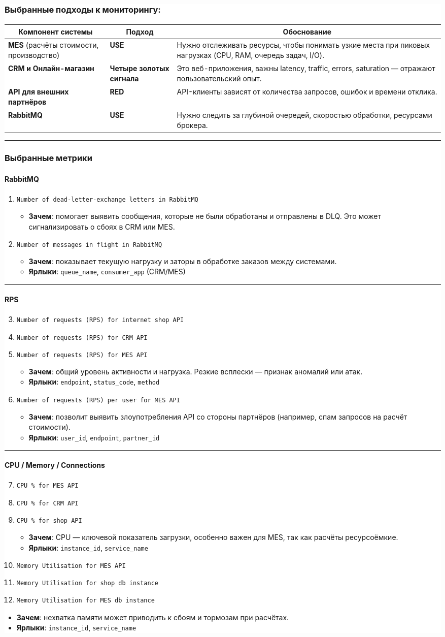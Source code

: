 ### Выбранные подходы к мониторингу:

| Компонент системы                         | Подход                     | Обоснование                                                                                                 |
|-------------------------------------------|----------------------------|-------------------------------------------------------------------------------------------------------------|
| **MES** (расчёты стоимости, производство) | **USE**                    | Нужно отслеживать ресурсы, чтобы понимать узкие места при пиковых нагрузках (CPU, RAM, очередь задач, I/O). |
| **CRM и Онлайн-магазин**                  | **Четыре золотых сигнала** | Это веб-приложения, важны latency, traffic, errors, saturation — отражают пользовательский опыт.            |
| **API для внешних партнёров**             | **RED**                    | API-клиенты зависят от количества запросов, ошибок и времени отклика.                                       |
| **RabbitMQ**                              | **USE**                    | Нужно следить за глубиной очередей, скоростью обработки, ресурсами брокера.                                 |

---

### Выбранные метрики

#### RabbitMQ

1. `Number of dead-letter-exchange letters in RabbitMQ`
    * **Зачем**: помогает выявить сообщения, которые не были обработаны и отправлены в DLQ. Это может сигнализировать о сбоях в CRM или MES.

2. `Number of messages in flight in RabbitMQ`
    * **Зачем**: показывает текущую нагрузку и заторы в обработке заказов между системами.
    * **Ярлыки**: `queue_name`, `consumer_app` (CRM/MES)

---

#### RPS

3. `Number of requests (RPS) for internet shop API`
4. `Number of requests (RPS) for CRM API`
5. `Number of requests (RPS) for MES API`
    * **Зачем**: общий уровень активности и нагрузка. Резкие всплески — признак аномалий или атак.
    * **Ярлыки**: `endpoint`, `status_code`, `method`

6. `Number of requests (RPS) per user for MES API`
    * **Зачем**: позволит выявить злоупотребления API со стороны партнёров (например, спам запросов на расчёт стоимости).
    * **Ярлыки**: `user_id`, `endpoint`, `partner_id`

---

#### CPU / Memory / Connections

7. `CPU % for MES API`
8. `CPU % for CRM API`
9. `CPU % for shop API`
    * **Зачем**: CPU — ключевой показатель загрузки, особенно важен для MES, так как расчёты ресурсоёмкие.
    * **Ярлыки**: `instance_id`, `service_name`

10. `Memory Utilisation for MES API`
11. `Memory Utilisation for shop db instance`
12. `Memory Utilisation for MES db instance`
* **Зачем**: нехватка памяти может приводить к сбоям и тормозам при расчётах.
* **Ярлыки**: `instance_id`, `service_name`
